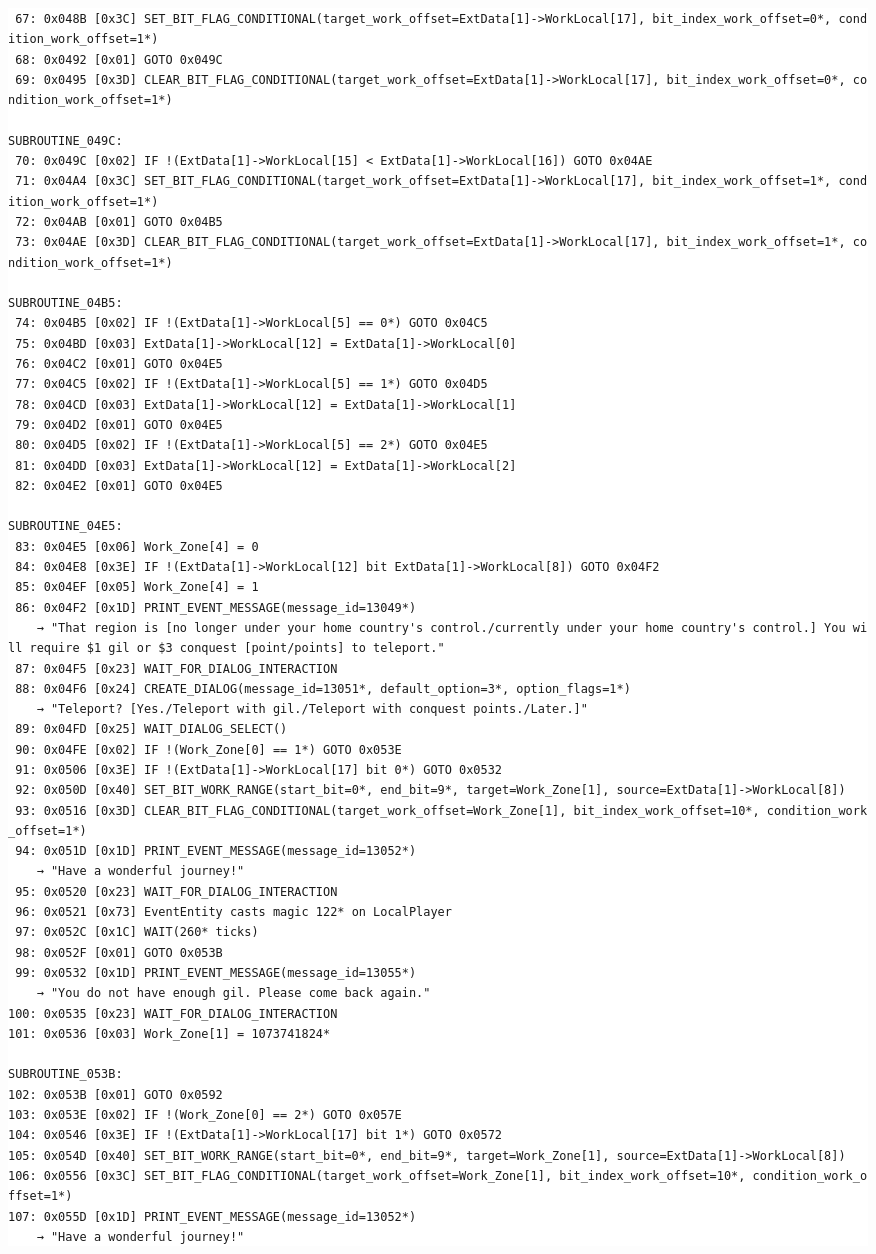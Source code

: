```
 67: 0x048B [0x3C] SET_BIT_FLAG_CONDITIONAL(target_work_offset=ExtData[1]->WorkLocal[17], bit_index_work_offset=0*, condition_work_offset=1*)
 68: 0x0492 [0x01] GOTO 0x049C
 69: 0x0495 [0x3D] CLEAR_BIT_FLAG_CONDITIONAL(target_work_offset=ExtData[1]->WorkLocal[17], bit_index_work_offset=0*, condition_work_offset=1*)

SUBROUTINE_049C:
 70: 0x049C [0x02] IF !(ExtData[1]->WorkLocal[15] < ExtData[1]->WorkLocal[16]) GOTO 0x04AE
 71: 0x04A4 [0x3C] SET_BIT_FLAG_CONDITIONAL(target_work_offset=ExtData[1]->WorkLocal[17], bit_index_work_offset=1*, condition_work_offset=1*)
 72: 0x04AB [0x01] GOTO 0x04B5
 73: 0x04AE [0x3D] CLEAR_BIT_FLAG_CONDITIONAL(target_work_offset=ExtData[1]->WorkLocal[17], bit_index_work_offset=1*, condition_work_offset=1*)

SUBROUTINE_04B5:
 74: 0x04B5 [0x02] IF !(ExtData[1]->WorkLocal[5] == 0*) GOTO 0x04C5
 75: 0x04BD [0x03] ExtData[1]->WorkLocal[12] = ExtData[1]->WorkLocal[0]
 76: 0x04C2 [0x01] GOTO 0x04E5
 77: 0x04C5 [0x02] IF !(ExtData[1]->WorkLocal[5] == 1*) GOTO 0x04D5
 78: 0x04CD [0x03] ExtData[1]->WorkLocal[12] = ExtData[1]->WorkLocal[1]
 79: 0x04D2 [0x01] GOTO 0x04E5
 80: 0x04D5 [0x02] IF !(ExtData[1]->WorkLocal[5] == 2*) GOTO 0x04E5
 81: 0x04DD [0x03] ExtData[1]->WorkLocal[12] = ExtData[1]->WorkLocal[2]
 82: 0x04E2 [0x01] GOTO 0x04E5

SUBROUTINE_04E5:
 83: 0x04E5 [0x06] Work_Zone[4] = 0
 84: 0x04E8 [0x3E] IF !(ExtData[1]->WorkLocal[12] bit ExtData[1]->WorkLocal[8]) GOTO 0x04F2
 85: 0x04EF [0x05] Work_Zone[4] = 1
 86: 0x04F2 [0x1D] PRINT_EVENT_MESSAGE(message_id=13049*)
    → "That region is [no longer under your home country's control./currently under your home country's control.] You will require $1 gil or $3 conquest [point/points] to teleport."
 87: 0x04F5 [0x23] WAIT_FOR_DIALOG_INTERACTION
 88: 0x04F6 [0x24] CREATE_DIALOG(message_id=13051*, default_option=3*, option_flags=1*)
    → "Teleport? [Yes./Teleport with gil./Teleport with conquest points./Later.]"
 89: 0x04FD [0x25] WAIT_DIALOG_SELECT()
 90: 0x04FE [0x02] IF !(Work_Zone[0] == 1*) GOTO 0x053E
 91: 0x0506 [0x3E] IF !(ExtData[1]->WorkLocal[17] bit 0*) GOTO 0x0532
 92: 0x050D [0x40] SET_BIT_WORK_RANGE(start_bit=0*, end_bit=9*, target=Work_Zone[1], source=ExtData[1]->WorkLocal[8])
 93: 0x0516 [0x3D] CLEAR_BIT_FLAG_CONDITIONAL(target_work_offset=Work_Zone[1], bit_index_work_offset=10*, condition_work_offset=1*)
 94: 0x051D [0x1D] PRINT_EVENT_MESSAGE(message_id=13052*)
    → "Have a wonderful journey!"
 95: 0x0520 [0x23] WAIT_FOR_DIALOG_INTERACTION
 96: 0x0521 [0x73] EventEntity casts magic 122* on LocalPlayer
 97: 0x052C [0x1C] WAIT(260* ticks)
 98: 0x052F [0x01] GOTO 0x053B
 99: 0x0532 [0x1D] PRINT_EVENT_MESSAGE(message_id=13055*)
    → "You do not have enough gil. Please come back again."
100: 0x0535 [0x23] WAIT_FOR_DIALOG_INTERACTION
101: 0x0536 [0x03] Work_Zone[1] = 1073741824*

SUBROUTINE_053B:
102: 0x053B [0x01] GOTO 0x0592
103: 0x053E [0x02] IF !(Work_Zone[0] == 2*) GOTO 0x057E
104: 0x0546 [0x3E] IF !(ExtData[1]->WorkLocal[17] bit 1*) GOTO 0x0572
105: 0x054D [0x40] SET_BIT_WORK_RANGE(start_bit=0*, end_bit=9*, target=Work_Zone[1], source=ExtData[1]->WorkLocal[8])
106: 0x0556 [0x3C] SET_BIT_FLAG_CONDITIONAL(target_work_offset=Work_Zone[1], bit_index_work_offset=10*, condition_work_offset=1*)
107: 0x055D [0x1D] PRINT_EVENT_MESSAGE(message_id=13052*)
    → "Have a wonderful journey!"
```